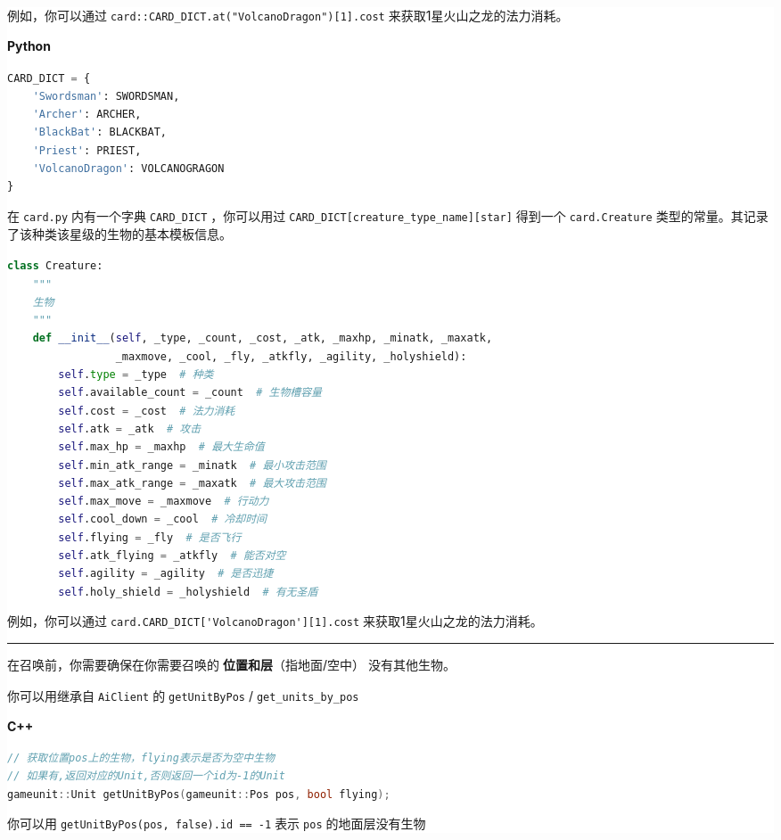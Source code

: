 例如，你可以通过 `card::CARD_DICT.at("VolcanoDragon")[1].cost` 来获取1星火山之龙的法力消耗。

**Python**

```python
CARD_DICT = {
    'Swordsman': SWORDSMAN,
    'Archer': ARCHER,
    'BlackBat': BLACKBAT,
    'Priest': PRIEST,
    'VolcanoDragon': VOLCANOGRAGON
}
```

在 `card.py` 内有一个字典 `CARD_DICT` ，你可以用过 `CARD_DICT[creature_type_name][star]` 得到一个 `card.Creature` 类型的常量。其记录了该种类该星级的生物的基本模板信息。

```python
class Creature:
    """
    生物
    """    
    def __init__(self, _type, _count, _cost, _atk, _maxhp, _minatk, _maxatk,
                 _maxmove, _cool, _fly, _atkfly, _agility, _holyshield):
        self.type = _type  # 种类
        self.available_count = _count  # 生物槽容量
        self.cost = _cost  # 法力消耗
        self.atk = _atk  # 攻击
        self.max_hp = _maxhp  # 最大生命值
        self.min_atk_range = _minatk  # 最小攻击范围
        self.max_atk_range = _maxatk  # 最大攻击范围
        self.max_move = _maxmove  # 行动力
        self.cool_down = _cool  # 冷却时间
        self.flying = _fly  # 是否飞行
        self.atk_flying = _atkfly  # 能否对空
        self.agility = _agility  # 是否迅捷
        self.holy_shield = _holyshield  # 有无圣盾
```

例如，你可以通过 `card.CARD_DICT['VolcanoDragon'][1].cost` 来获取1星火山之龙的法力消耗。

---

在召唤前，你需要确保在你需要召唤的 **位置和层**（指地面/空中） 没有其他生物。

你可以用继承自 `AiClient` 的 `getUnitByPos` / `get_units_by_pos`

**C++**

```c++
// 获取位置pos上的生物，flying表示是否为空中生物
// 如果有,返回对应的Unit,否则返回一个id为-1的Unit
gameunit::Unit getUnitByPos(gameunit::Pos pos, bool flying);
```

你可以用 `getUnitByPos(pos, false).id == -1` 表示 `pos` 的地面层没有生物
